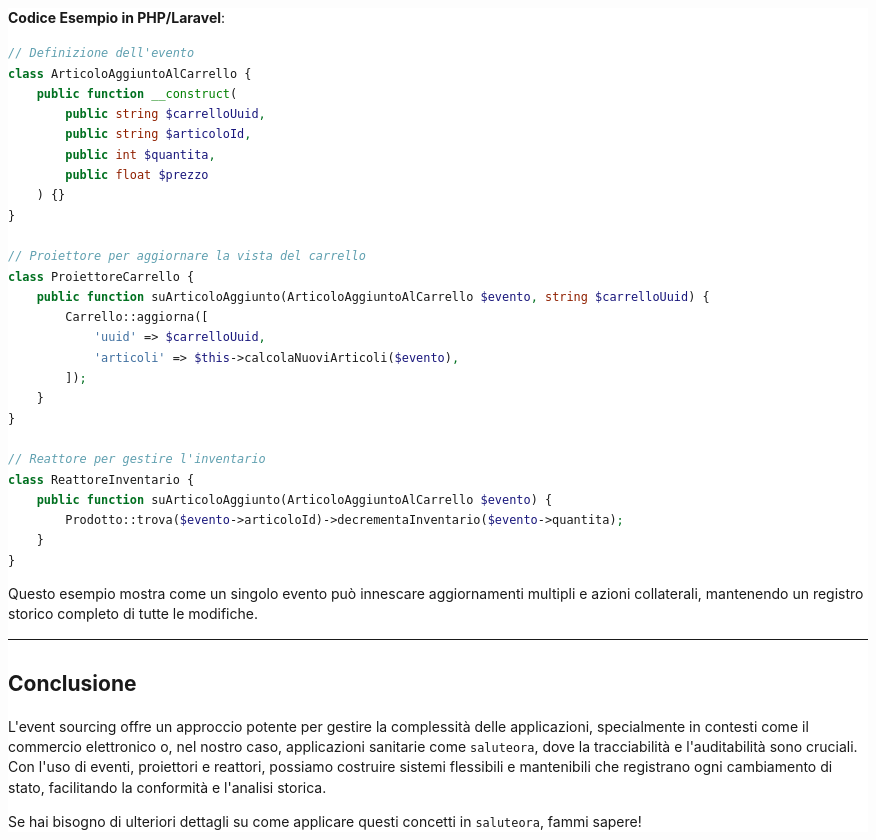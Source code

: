 **Codice Esempio in PHP/Laravel**:

```php
// Definizione dell'evento
class ArticoloAggiuntoAlCarrello {
    public function __construct(
        public string $carrelloUuid,
        public string $articoloId,
        public int $quantita,
        public float $prezzo
    ) {}
}

// Proiettore per aggiornare la vista del carrello
class ProiettoreCarrello {
    public function suArticoloAggiunto(ArticoloAggiuntoAlCarrello $evento, string $carrelloUuid) {
        Carrello::aggiorna([
            'uuid' => $carrelloUuid,
            'articoli' => $this->calcolaNuoviArticoli($evento),
        ]);
    }
}

// Reattore per gestire l'inventario
class ReattoreInventario {
    public function suArticoloAggiunto(ArticoloAggiuntoAlCarrello $evento) {
        Prodotto::trova($evento->articoloId)->decrementaInventario($evento->quantita);
    }
}
```

Questo esempio mostra come un singolo evento può innescare aggiornamenti multipli e azioni collaterali, mantenendo un registro storico completo di tutte le modifiche.

---

## Conclusione

L'event sourcing offre un approccio potente per gestire la complessità delle applicazioni, specialmente in contesti come il commercio elettronico o, nel nostro caso, applicazioni sanitarie come `saluteora`, dove la tracciabilità e l'auditabilità sono cruciali. Con l'uso di eventi, proiettori e reattori, possiamo costruire sistemi flessibili e mantenibili che registrano ogni cambiamento di stato, facilitando la conformità e l'analisi storica.

Se hai bisogno di ulteriori dettagli su come applicare questi concetti in `saluteora`, fammi sapere!